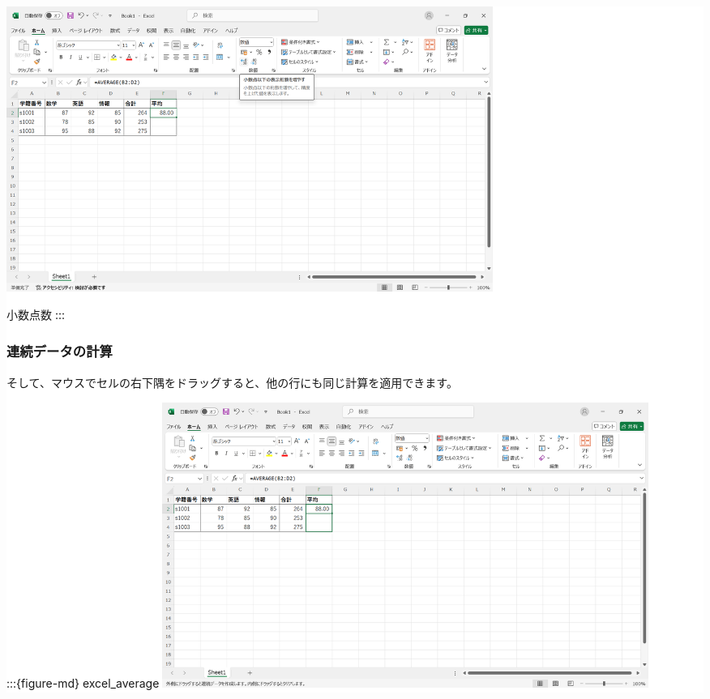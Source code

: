<img src="./images/calculate/excel_decimal.png" alt="小数点数" width="600px">

小数点数
:::

### 連続データの計算

そして、マウスでセルの右下隅をドラッグすると、他の行にも同じ計算を適用できます。

:::{figure-md} excel_average
<img src="./images/calculate/excel_average.png" alt="連続データの計算" width="600px">
